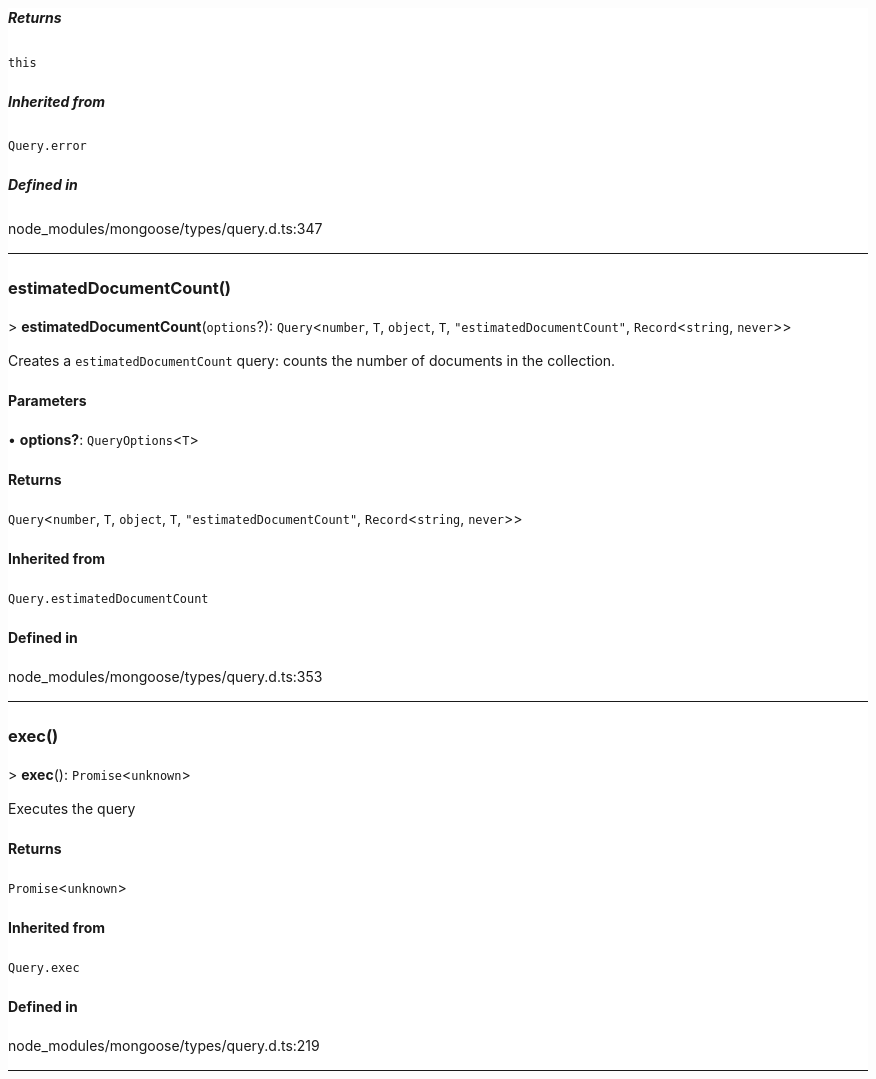 ##### Returns

`this`

##### Inherited from

`Query.error`

##### Defined in

node\_modules/mongoose/types/query.d.ts:347

***

### estimatedDocumentCount()

\> **estimatedDocumentCount**(`options`?): `Query`\<`number`, `T`, `object`, `T`, `"estimatedDocumentCount"`, `Record`\<`string`, `never`\>\>

Creates a `estimatedDocumentCount` query: counts the number of documents in the collection.

#### Parameters

• **options?**: `QueryOptions`\<`T`\>

#### Returns

`Query`\<`number`, `T`, `object`, `T`, `"estimatedDocumentCount"`, `Record`\<`string`, `never`\>\>

#### Inherited from

`Query.estimatedDocumentCount`

#### Defined in

node\_modules/mongoose/types/query.d.ts:353

***

### exec()

\> **exec**(): `Promise`\<`unknown`\>

Executes the query

#### Returns

`Promise`\<`unknown`\>

#### Inherited from

`Query.exec`

#### Defined in

node\_modules/mongoose/types/query.d.ts:219

***
